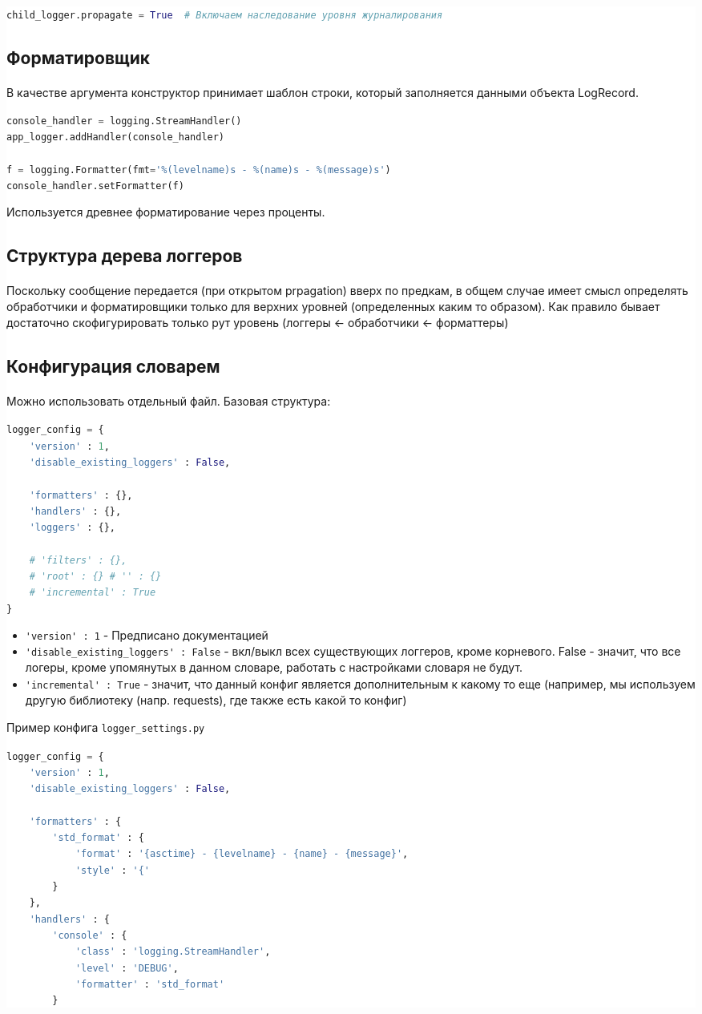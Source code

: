 ```python
child_logger.propagate = True  # Включаем наследование уровня журналирования
```

## Форматировщик
В качестве аргумента конструктор принимает шаблон строки, который заполняется данными объекта LogRecord.
```python
console_handler = logging.StreamHandler()
app_logger.addHandler(console_handler)

f = logging.Formatter(fmt='%(levelname)s - %(name)s - %(message)s')
console_handler.setFormatter(f)
```
Используется древнее форматирование через проценты.

## Структура дерева логгеров
Поскольку сообщение передается (при открытом prpagation) вверх по предкам, в общем случае имеет смысл определять обработчики и форматировщики только для верхних уровней (определенных каким то образом). Как правило бывает достаточно скофигурировать только рут уровень (логгеры <- обработчики <- форматтеры)

## Конфигурация словарем
Можно использовать отдельный файл. Базовая структура:
```python
logger_config = {
    'version' : 1,
    'disable_existing_loggers' : False,

    'formatters' : {},
    'handlers' : {},
    'loggers' : {},

    # 'filters' : {},
    # 'root' : {} # '' : {}
    # 'incremental' : True
}
```

- `'version' : 1` - Предписано документацией
- `'disable_existing_loggers' : False` - вкл/выкл всех существующих логгеров, кроме корневого. False - значит, что все логеры, кроме упомянутых в данном словаре, работать с настройками словаря не будут.
- `'incremental' : True` - значит, что данный конфиг является дополнительным к какому то еще (например, мы используем другую библиотеку (напр. requests), где также есть какой то конфиг)

Пример конфига `logger_settings.py`
```python
logger_config = {
    'version' : 1,
    'disable_existing_loggers' : False,

    'formatters' : {
        'std_format' : {
            'format' : '{asctime} - {levelname} - {name} - {message}',
            'style' : '{'
        }
    },
    'handlers' : {
        'console' : {
            'class' : 'logging.StreamHandler',
            'level' : 'DEBUG',
            'formatter' : 'std_format'
        }
```